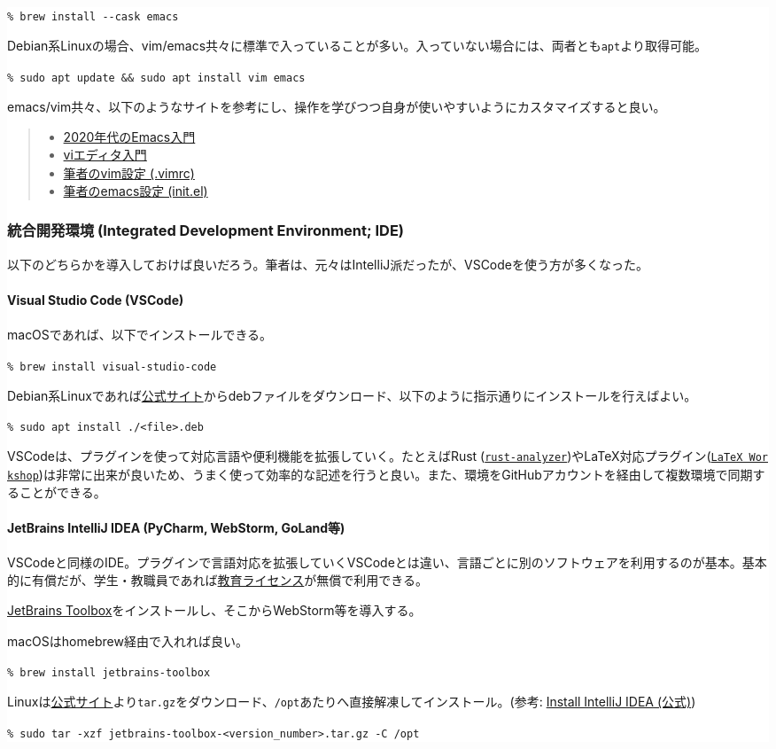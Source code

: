 ```shell
% brew install --cask emacs
```

Debian系Linuxの場合、vim/emacs共々に標準で入っていることが多い。入っていない場合には、両者とも`apt`より取得可能。

```shell
% sudo apt update && sudo apt install vim emacs
```

emacs/vim共々、以下のようなサイトを参考にし、操作を学びつつ自身が使いやすいようにカスタマイズすると良い。

> * [2020年代のEmacs入門
](https://emacs-jp.github.io/tips/emacs-in-2020)
> * [viエディタ入門](https://vim.jp.net/)
> * [筆者のvim設定 (.vimrc)](https://github.com/junkurihara/dotfiles/blob/master/.vimrc)
> * [筆者のemacs設定 (init.el)](https://github.com/junkurihara/dotfiles/blob/master/.emacs.d/init.el)

### 統合開発環境 (Integrated Development Environment; IDE)

以下のどちらかを導入しておけば良いだろう。筆者は、元々はIntelliJ派だったが、VSCodeを使う方が多くなった。

#### Visual Studio Code (VSCode)

macOSであれば、以下でインストールできる。

```shell
% brew install visual-studio-code
```

Debian系Linuxであれば[公式サイト](https://code.visualstudio.com/docs/setup/linux)からdebファイルをダウンロード、以下のように指示通りにインストールを行えばよい。

```shell
% sudo apt install ./<file>.deb
```

VSCodeは、プラグインを使って対応言語や便利機能を拡張していく。たとえばRust ([`rust-analyzer`](https://marketplace.visualstudio.com/items?itemName=matklad.rust-analyzer))やLaTeX対応プラグイン([`LaTeX Workshop`](https://marketplace.visualstudio.com/items?itemName=James-Yu.latex-workshop))は非常に出来が良いため、うまく使って効率的な記述を行うと良い。また、環境をGitHubアカウントを経由して複数環境で同期することができる。

#### JetBrains IntelliJ IDEA (PyCharm, WebStorm, GoLand等)

VSCodeと同様のIDE。プラグインで言語対応を拡張していくVSCodeとは違い、言語ごとに別のソフトウェアを利用するのが基本。基本的に有償だが、学生・教職員であれば[教育ライセンス](https://www.jetbrains.com/ja-jp/community/education/#students)が無償で利用できる。

[JetBrains Toolbox](https://www.jetbrains.com/ja-jp/toolbox-app/)をインストールし、そこからWebStorm等を導入する。

macOSはhomebrew経由で入れれば良い。

```shell
% brew install jetbrains-toolbox
```

Linuxは[公式サイト](https://www.jetbrains.com/ja-jp/toolbox-app/)より`tar.gz`をダウンロード、`/opt`あたりへ直接解凍してインストール。(参考: [Install IntelliJ IDEA (公式)](https://www.jetbrains.com/help/idea/installation-guide.html))

```shell
% sudo tar -xzf jetbrains-toolbox-<version_number>.tar.gz -C /opt
```
